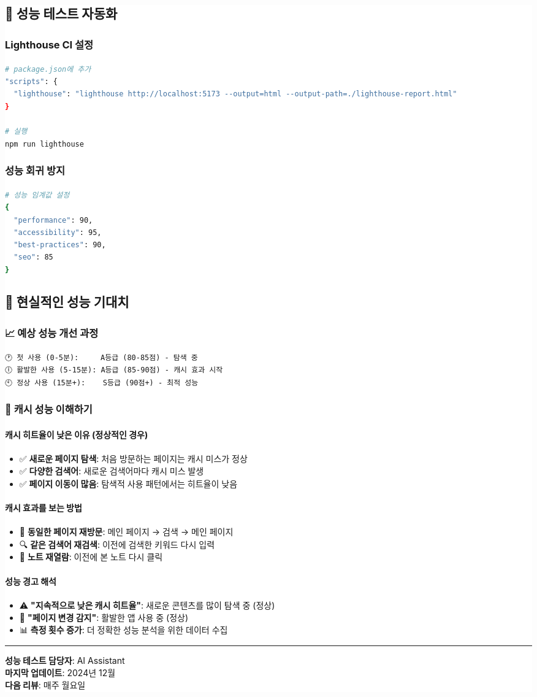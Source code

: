 ## 🎯 **성능 테스트 자동화**

### **Lighthouse CI 설정**
```bash
# package.json에 추가
"scripts": {
  "lighthouse": "lighthouse http://localhost:5173 --output=html --output-path=./lighthouse-report.html"
}

# 실행
npm run lighthouse
```

### **성능 회귀 방지**
```bash
# 성능 임계값 설정
{
  "performance": 90,
  "accessibility": 95,
  "best-practices": 90,
  "seo": 85
}
```

## 🎯 **현실적인 성능 기대치**

### 📈 **예상 성능 개선 과정**

```
🕐 첫 사용 (0-5분):     A등급 (80-85점) - 탐색 중
🕕 활발한 사용 (5-15분): A등급 (85-90점) - 캐시 효과 시작  
🕙 정상 사용 (15분+):    S등급 (90점+) - 최적 성능
```

### 🎯 **캐시 성능 이해하기**

#### **캐시 히트율이 낮은 이유 (정상적인 경우)**
- ✅ **새로운 페이지 탐색**: 처음 방문하는 페이지는 캐시 미스가 정상
- ✅ **다양한 검색어**: 새로운 검색어마다 캐시 미스 발생
- ✅ **페이지 이동이 많음**: 탐색적 사용 패턴에서는 히트율이 낮음

#### **캐시 효과를 보는 방법**
- 🔄 **동일한 페이지 재방문**: 메인 페이지 → 검색 → 메인 페이지
- 🔍 **같은 검색어 재검색**: 이전에 검색한 키워드 다시 입력
- 📖 **노트 재열람**: 이전에 본 노트 다시 클릭

#### **성능 경고 해석**
- ⚠️ **"지속적으로 낮은 캐시 히트율"**: 새로운 콘텐츠를 많이 탐색 중 (정상)
- 🔄 **"페이지 변경 감지"**: 활발한 앱 사용 중 (정상)
- 📊 **측정 횟수 증가**: 더 정확한 성능 분석을 위한 데이터 수집

---

**성능 테스트 담당자**: AI Assistant  
**마지막 업데이트**: 2024년 12월  
**다음 리뷰**: 매주 월요일 